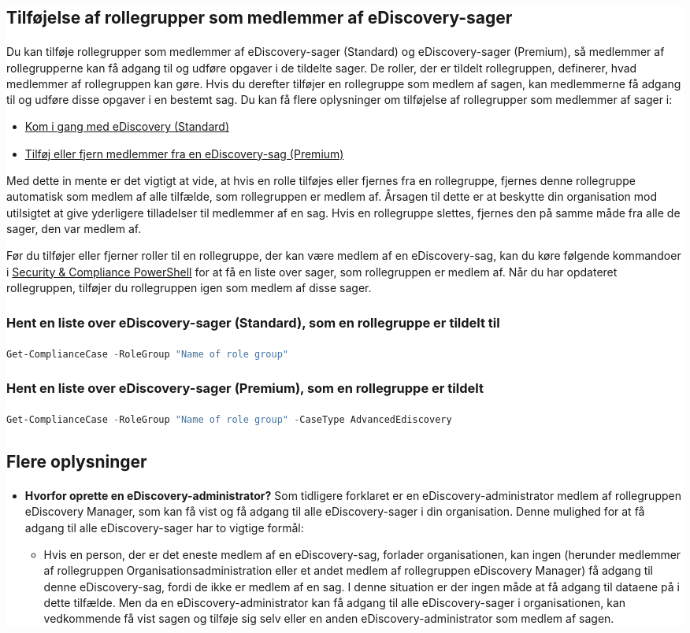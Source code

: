 ## <a name="adding-role-groups-as-members-of-ediscovery-cases"></a>Tilføjelse af rollegrupper som medlemmer af eDiscovery-sager

Du kan tilføje rollegrupper som medlemmer af eDiscovery-sager (Standard) og eDiscovery-sager (Premium), så medlemmer af rollegrupperne kan få adgang til og udføre opgaver i de tildelte sager. De roller, der er tildelt rollegruppen, definerer, hvad medlemmer af rollegruppen kan gøre. Hvis du derefter tilføjer en rollegruppe som medlem af sagen, kan medlemmerne få adgang til og udføre disse opgaver i en bestemt sag. Du kan få flere oplysninger om tilføjelse af rollegrupper som medlemmer af sager i:

- [Kom i gang med eDiscovery (Standard)](get-started-core-ediscovery.md#step-4-optional-add-members-to-a-ediscovery-standard-case)

- [Tilføj eller fjern medlemmer fra en eDiscovery-sag (Premium)](add-or-remove-members-from-a-case-in-advanced-ediscovery.md)

Med dette in mente er det vigtigt at vide, at hvis en rolle tilføjes eller fjernes fra en rollegruppe, fjernes denne rollegruppe automatisk som medlem af alle tilfælde, som rollegruppen er medlem af. Årsagen til dette er at beskytte din organisation mod utilsigtet at give yderligere tilladelser til medlemmer af en sag. Hvis en rollegruppe slettes, fjernes den på samme måde fra alle de sager, den var medlem af.

Før du tilføjer eller fjerner roller til en rollegruppe, der kan være medlem af en eDiscovery-sag, kan du køre følgende kommandoer i [Security & Compliance PowerShell](/powershell/exchange/connect-to-scc-powershell) for at få en liste over sager, som rollegruppen er medlem af. Når du har opdateret rollegruppen, tilføjer du rollegruppen igen som medlem af disse sager.

### <a name="get-a-list-of-ediscovery-standard-cases-a-role-group-is-assigned-to"></a>Hent en liste over eDiscovery-sager (Standard), som en rollegruppe er tildelt til

```powershell
Get-ComplianceCase -RoleGroup "Name of role group"
```

### <a name="get-a-list-of-ediscovery-premium-cases-a-role-group-is-assigned-to"></a>Hent en liste over eDiscovery-sager (Premium), som en rollegruppe er tildelt

```powershell
Get-ComplianceCase -RoleGroup "Name of role group" -CaseType AdvancedEdiscovery
```

## <a name="more-information"></a>Flere oplysninger

- **Hvorfor oprette en eDiscovery-administrator?** Som tidligere forklaret er en eDiscovery-administrator medlem af rollegruppen eDiscovery Manager, som kan få vist og få adgang til alle eDiscovery-sager i din organisation. Denne mulighed for at få adgang til alle eDiscovery-sager har to vigtige formål:

  - Hvis en person, der er det eneste medlem af en eDiscovery-sag, forlader organisationen, kan ingen (herunder medlemmer af rollegruppen Organisationsadministration eller et andet medlem af rollegruppen eDiscovery Manager) få adgang til denne eDiscovery-sag, fordi de ikke er medlem af en sag. I denne situation er der ingen måde at få adgang til dataene på i dette tilfælde. Men da en eDiscovery-administrator kan få adgang til alle eDiscovery-sager i organisationen, kan vedkommende få vist sagen og tilføje sig selv eller en anden eDiscovery-administrator som medlem af sagen.

